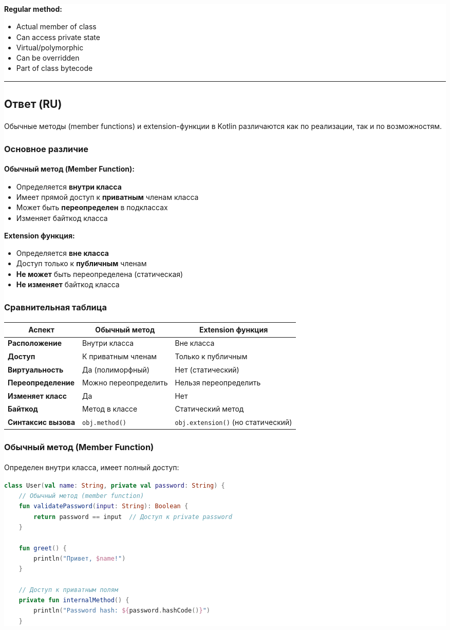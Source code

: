 **Regular method:**
- Actual member of class
- Can access private state
- Virtual/polymorphic
- Can be overridden
- Part of class bytecode

---

## Ответ (RU)

Обычные методы (member functions) и extension-функции в Kotlin различаются как по реализации, так и по возможностям.

### Основное различие

**Обычный метод (Member Function):**
- Определяется **внутри класса**
- Имеет прямой доступ к **приватным** членам класса
- Может быть **переопределен** в подклассах
- Изменяет байткод класса

**Extension функция:**
- Определяется **вне класса**
- Доступ только к **публичным** членам
- **Не может** быть переопределена (статическая)
- **Не изменяет** байткод класса

### Сравнительная таблица

| Аспект | Обычный метод | Extension функция |
|--------|---------------|-------------------|
| **Расположение** | Внутри класса | Вне класса |
| **Доступ** | К приватным членам | Только к публичным |
| **Виртуальность** | Да (полиморфный) | Нет (статический) |
| **Переопределение** | Можно переопределить | Нельзя переопределить |
| **Изменяет класс** | Да | Нет |
| **Байткод** | Метод в классе | Статический метод |
| **Синтаксис вызова** | `obj.method()` | `obj.extension()` (но статический) |

### Обычный метод (Member Function)

Определен внутри класса, имеет полный доступ:

```kotlin
class User(val name: String, private val password: String) {
    // Обычный метод (member function)
    fun validatePassword(input: String): Boolean {
        return password == input  // Доступ к private password
    }

    fun greet() {
        println("Привет, $name!")
    }

    // Доступ к приватным полям
    private fun internalMethod() {
        println("Password hash: ${password.hashCode()}")
    }

```